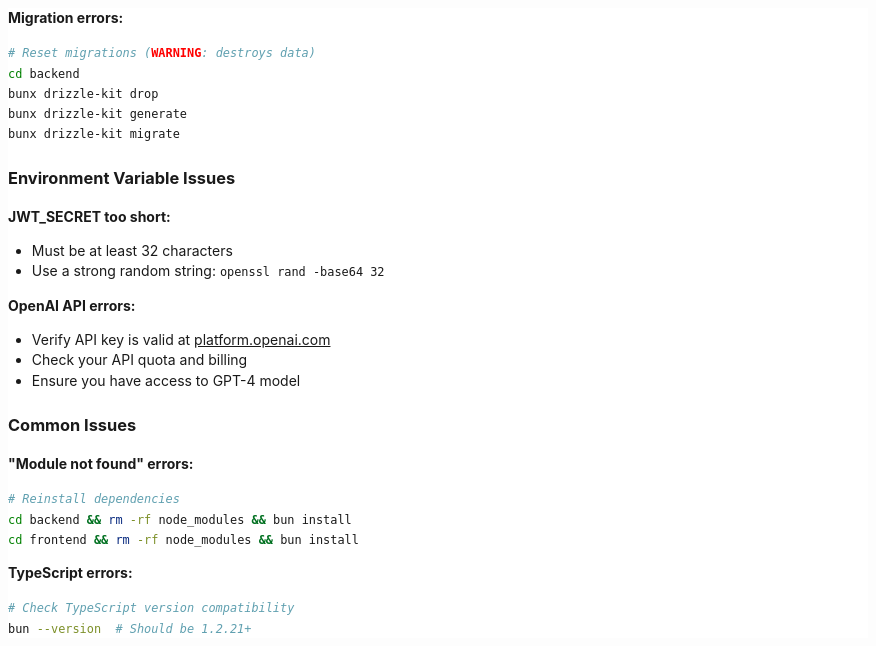 **Migration errors:**
```bash
# Reset migrations (WARNING: destroys data)
cd backend
bunx drizzle-kit drop
bunx drizzle-kit generate
bunx drizzle-kit migrate
```

### Environment Variable Issues

**JWT_SECRET too short:**
- Must be at least 32 characters
- Use a strong random string: `openssl rand -base64 32`

**OpenAI API errors:**
- Verify API key is valid at [platform.openai.com](https://platform.openai.com)
- Check your API quota and billing
- Ensure you have access to GPT-4 model

### Common Issues

**"Module not found" errors:**
```bash
# Reinstall dependencies
cd backend && rm -rf node_modules && bun install
cd frontend && rm -rf node_modules && bun install
```

**TypeScript errors:**
```bash
# Check TypeScript version compatibility
bun --version  # Should be 1.2.21+
```

